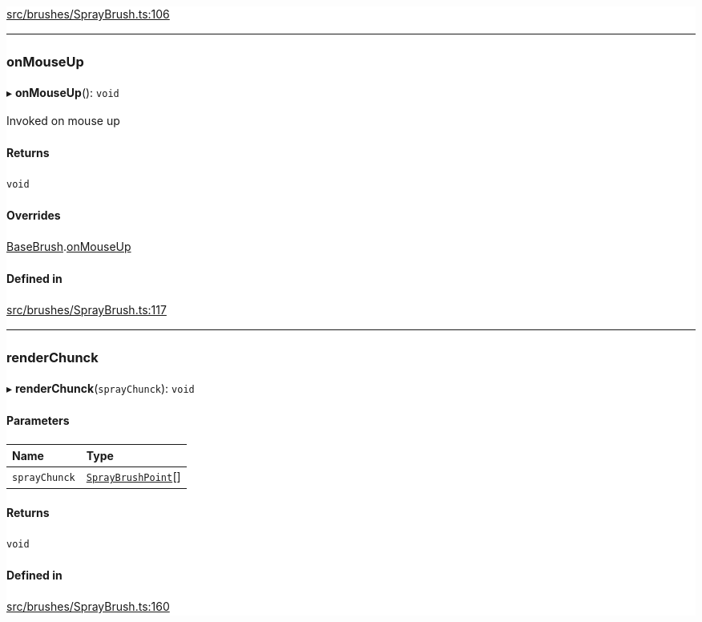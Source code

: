 [src/brushes/SprayBrush.ts:106](https://github.com/fabricjs/fabric.js/blob/a4453620e/src/brushes/SprayBrush.ts#L106)

___

### onMouseUp

▸ **onMouseUp**(): `void`

Invoked on mouse up

#### Returns

`void`

#### Overrides

[BaseBrush](BaseBrush.md).[onMouseUp](BaseBrush.md#onmouseup)

#### Defined in

[src/brushes/SprayBrush.ts:117](https://github.com/fabricjs/fabric.js/blob/a4453620e/src/brushes/SprayBrush.ts#L117)

___

### renderChunck

▸ **renderChunck**(`sprayChunck`): `void`

#### Parameters

| Name | Type |
| :------ | :------ |
| `sprayChunck` | [`SprayBrushPoint`](../modules.md#spraybrushpoint)[] |

#### Returns

`void`

#### Defined in

[src/brushes/SprayBrush.ts:160](https://github.com/fabricjs/fabric.js/blob/a4453620e/src/brushes/SprayBrush.ts#L160)

